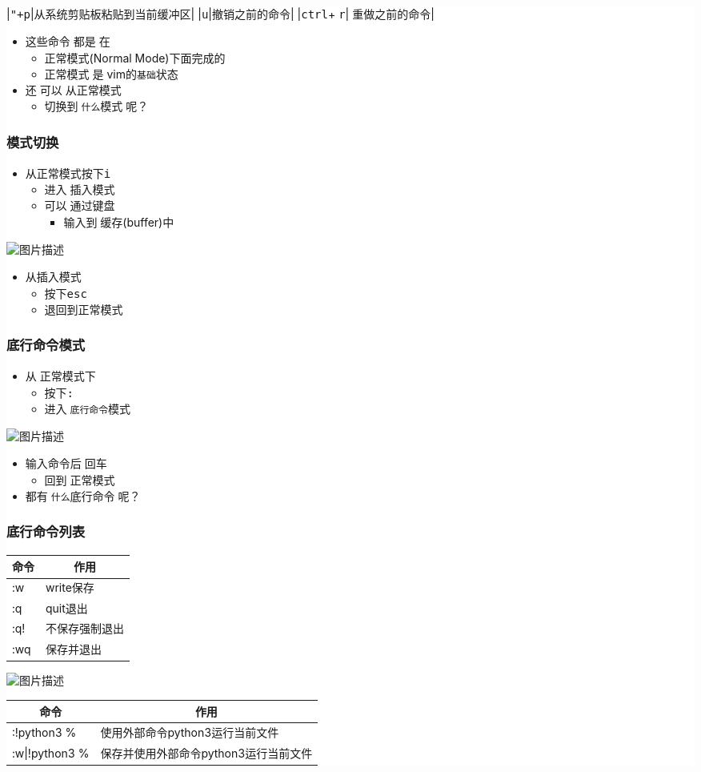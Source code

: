 |<kbd>"</kbd><kbd>+</kbd><kbd>p</kbd>|从系统剪贴板粘贴到当前缓冲区|
|<kbd>u</kbd>|撤销之前的命令|
|<kbd>ctrl</kbd>+ <kbd>r</kbd>| 重做之前的命令|

- 这些命令 都是 在
	- 正常模式(Normal Mode)下面完成的
	- 正常模式 是 vim的`基础`状态
- 还 可以 从正常模式 
	- 切换到 `什么`模式 呢？

### 模式切换

- 从正常模式按下<kbd>i</kbd>
	- 进入 插入模式
	- 可以 通过键盘
		- 输入到 缓存(buffer)中

![图片描述](https://doc.shiyanlou.com/courses/uid1190679-20230401-1680315405214)

- 从插入模式
	- 按下<kbd>esc</kbd>
	- 退回到正常模式


### 底行命令模式

- 从 正常模式下
	- 按下<kbd>:</kbd>
	- 进入 `底行命令`模式

![图片描述](https://doc.shiyanlou.com/courses/uid1190679-20230401-1680315502246)

- 输入命令后 回车
	- 回到 正常模式
- 都有 `什么`底行命令 呢？

### 底行命令列表

| 命令 | 作用 |
|---|---|
| :w| write保存|
| :q| quit退出|
| :q!| 不保存强制退出|
| :wq| 保存并退出|


![图片描述](https://doc.shiyanlou.com/courses/uid1190679-20230401-1680315600008)

| 命令 | 作用 |
|---|---|
|:!python3 % | 使用外部命令python3运行当前文件|
|:w\|!python3 % |保存并使用外部命令python3运行当前文件|
